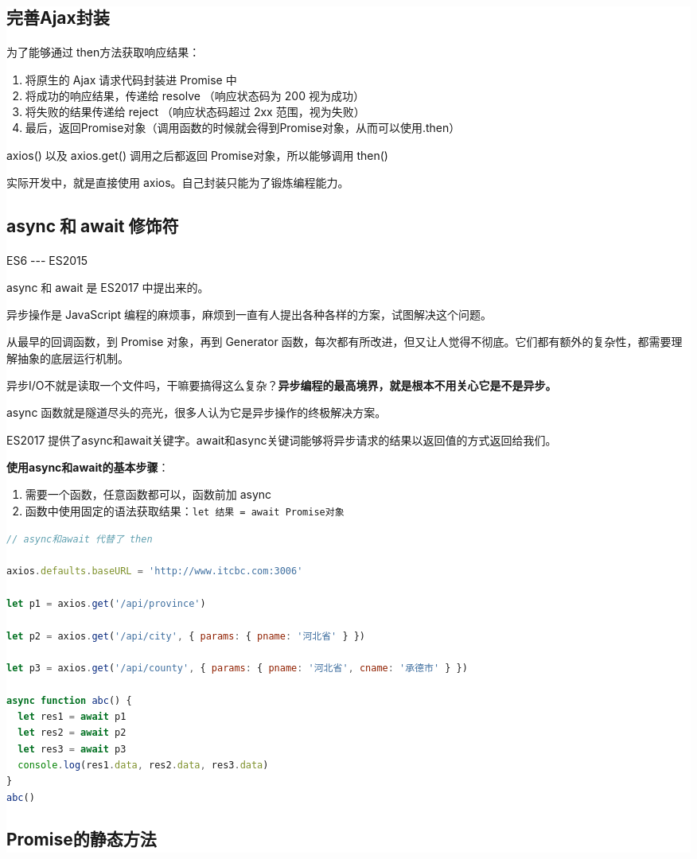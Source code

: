 ## 完善Ajax封装

为了能够通过 then方法获取响应结果：

1. 将原生的 Ajax 请求代码封装进 Promise 中
2. 将成功的响应结果，传递给 resolve （响应状态码为 200 视为成功）
3. 将失败的结果传递给 reject （响应状态码超过 2xx 范围，视为失败）
4. 最后，返回Promise对象（调用函数的时候就会得到Promise对象，从而可以使用.then）

axios() 以及 axios.get() 调用之后都返回 Promise对象，所以能够调用 then()

实际开发中，就是直接使用 axios。自己封装只能为了锻炼编程能力。

## async 和 await 修饰符

ES6 --- ES2015

async 和 await 是 ES2017 中提出来的。

异步操作是 JavaScript 编程的麻烦事，麻烦到一直有人提出各种各样的方案，试图解决这个问题。

从最早的回调函数，到 Promise 对象，再到 Generator 函数，每次都有所改进，但又让人觉得不彻底。它们都有额外的复杂性，都需要理解抽象的底层运行机制。

异步I/O不就是读取一个文件吗，干嘛要搞得这么复杂？**异步编程的最高境界，就是根本不用关心它是不是异步。**

async 函数就是隧道尽头的亮光，很多人认为它是异步操作的终极解决方案。

ES2017 提供了async和await关键字。await和async关键词能够将异步请求的结果以返回值的方式返回给我们。

**使用async和await的基本步骤**：

1. 需要一个函数，任意函数都可以，函数前加 async
2. 函数中使用固定的语法获取结果：`let 结果 = await Promise对象`

```javascript
// async和await 代替了 then

axios.defaults.baseURL = 'http://www.itcbc.com:3006'

let p1 = axios.get('/api/province')

let p2 = axios.get('/api/city', { params: { pname: '河北省' } })

let p3 = axios.get('/api/county', { params: { pname: '河北省', cname: '承德市' } })

async function abc() {
  let res1 = await p1
  let res2 = await p2
  let res3 = await p3
  console.log(res1.data, res2.data, res3.data)
}
abc()
```

## Promise的静态方法
